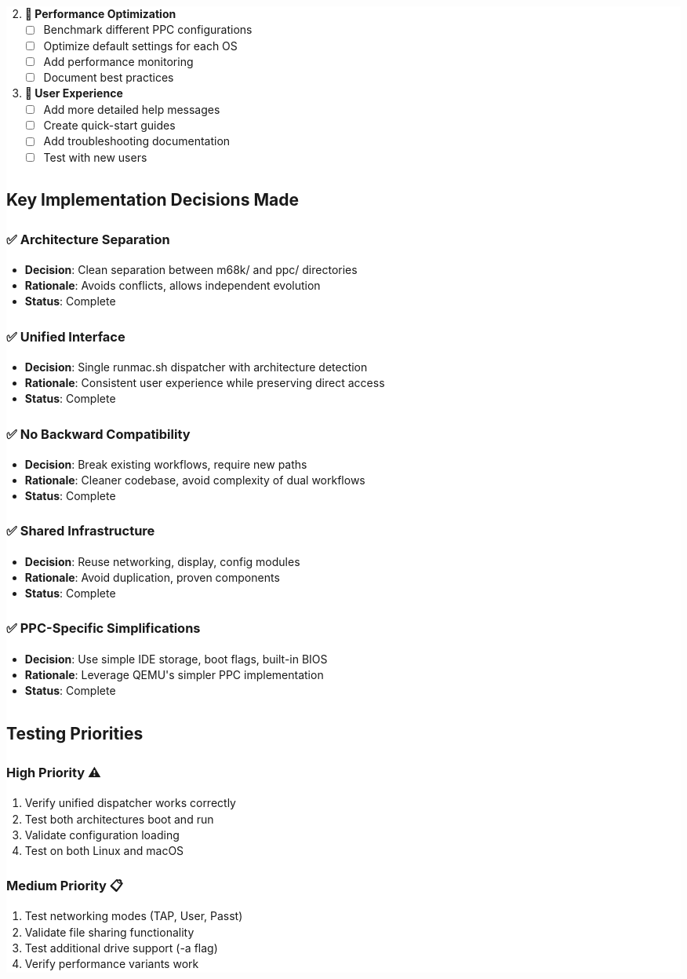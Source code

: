 2. **🔲 Performance Optimization**
   - [ ] Benchmark different PPC configurations
   - [ ] Optimize default settings for each OS
   - [ ] Add performance monitoring
   - [ ] Document best practices

3. **🔲 User Experience**
   - [ ] Add more detailed help messages
   - [ ] Create quick-start guides
   - [ ] Add troubleshooting documentation
   - [ ] Test with new users

## Key Implementation Decisions Made

### ✅ Architecture Separation
- **Decision**: Clean separation between m68k/ and ppc/ directories
- **Rationale**: Avoids conflicts, allows independent evolution
- **Status**: Complete

### ✅ Unified Interface
- **Decision**: Single runmac.sh dispatcher with architecture detection
- **Rationale**: Consistent user experience while preserving direct access
- **Status**: Complete

### ✅ No Backward Compatibility
- **Decision**: Break existing workflows, require new paths
- **Rationale**: Cleaner codebase, avoid complexity of dual workflows
- **Status**: Complete

### ✅ Shared Infrastructure
- **Decision**: Reuse networking, display, config modules
- **Rationale**: Avoid duplication, proven components
- **Status**: Complete

### ✅ PPC-Specific Simplifications
- **Decision**: Use simple IDE storage, boot flags, built-in BIOS
- **Rationale**: Leverage QEMU's simpler PPC implementation
- **Status**: Complete

## Testing Priorities

### High Priority ⚠️
1. Verify unified dispatcher works correctly
2. Test both architectures boot and run
3. Validate configuration loading
4. Test on both Linux and macOS

### Medium Priority 📋
1. Test networking modes (TAP, User, Passt)
2. Validate file sharing functionality
3. Test additional drive support (-a flag)
4. Verify performance variants work
